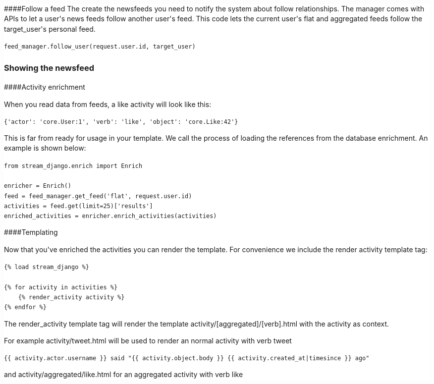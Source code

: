 
####Follow a feed
The create the newsfeeds you need to notify the system about follow relationships. The manager comes with APIs to let a user's news feeds follow another user's feed. This code lets the current user's flat and aggregated feeds follow the target_user's personal feed.

```
feed_manager.follow_user(request.user.id, target_user)

```

### Showing the newsfeed

####Activity enrichment

When you read data from feeds, a like activity will look like this:

```
{'actor': 'core.User:1', 'verb': 'like', 'object': 'core.Like:42'}
```

This is far from ready for usage in your template. We call the process of loading the references from the database enrichment. An example is shown below:

```
from stream_django.enrich import Enrich

enricher = Enrich()
feed = feed_manager.get_feed('flat', request.user.id)
activities = feed.get(limit=25)['results']
enriched_activities = enricher.enrich_activities(activities)
``` 



####Templating

Now that you've enriched the activities you can render the template.
For convenience we include the render activity template tag:

```
{% load stream_django %}

{% for activity in activities %}
    {% render_activity activity %}
{% endfor %}

```

The render_activity template tag will render the template activity/[aggregated]/[verb].html with the activity as context.

For example activity/tweet.html will be used to render an normal activity with verb tweet

```
{{ activity.actor.username }} said "{{ activity.object.body }} {{ activity.created_at|timesince }} ago"
```

and activity/aggregated/like.html for an aggregated activity with verb like
